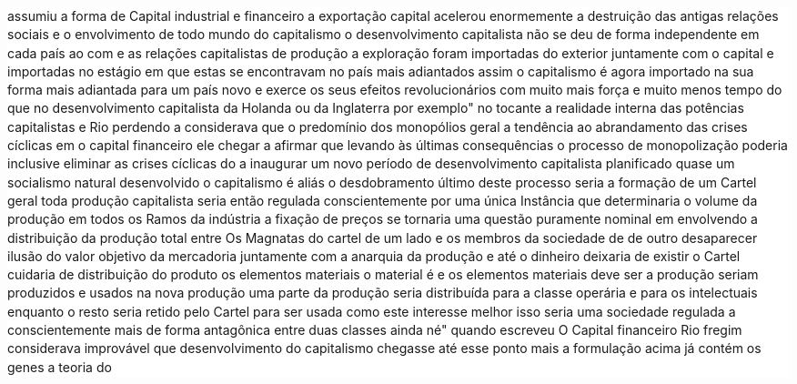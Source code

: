 assumiu a forma de Capital industrial e
financeiro a exportação capital acelerou
enormemente a destruição das antigas
relações sociais e o envolvimento de
todo mundo do capitalismo o
desenvolvimento capitalista não se deu
de forma independente em cada país ao
com
e as relações capitalistas de produção a
exploração foram importadas do exterior
juntamente com o capital e importadas no
estágio em que estas se encontravam no
país mais adiantados assim o capitalismo
é agora importado na sua forma mais
adiantada para um país novo e exerce os
seus efeitos revolucionários com muito
mais força e muito menos tempo do que no
desenvolvimento capitalista da Holanda
ou da Inglaterra por exemplo" no tocante
a realidade interna das potências
capitalistas e Rio perdendo a
considerava que o predomínio dos
monopólios geral a tendência ao
abrandamento das crises cíclicas em o
capital financeiro ele chegar a afirmar
que levando às últimas consequências o
processo de monopolização poderia
inclusive eliminar as crises cíclicas do
a inaugurar um novo período de
desenvolvimento capitalista planificado
quase um socialismo natural desenvolvido
o capitalismo é aliás o desdobramento
último deste processo seria a formação
de um Cartel geral toda produção
capitalista seria então regulada
conscientemente por uma única Instância
que determinaria o volume da produção em
todos os Ramos da indústria a fixação de
preços se tornaria uma questão puramente
nominal em envolvendo a distribuição da
produção total entre Os Magnatas do
cartel de um lado e os membros da
sociedade de de outro desaparecer ilusão
do valor objetivo da mercadoria
juntamente com a anarquia da produção e
até o dinheiro deixaria de existir o
Cartel cuidaria de distribuição do
produto os elementos materiais
o material é
e os elementos materiais deve ser a
produção seriam produzidos e usados na
nova produção uma parte da produção
seria distribuída para a classe operária
e para os intelectuais enquanto o resto
seria retido pelo Cartel para ser usada
como este interesse melhor isso seria
uma sociedade regulada a conscientemente
mais de forma antagônica entre duas
classes ainda né" quando escreveu O
Capital financeiro Rio fregim
considerava improvável que
desenvolvimento do capitalismo chegasse
até esse ponto mais a formulação acima
já contém os genes a teoria do